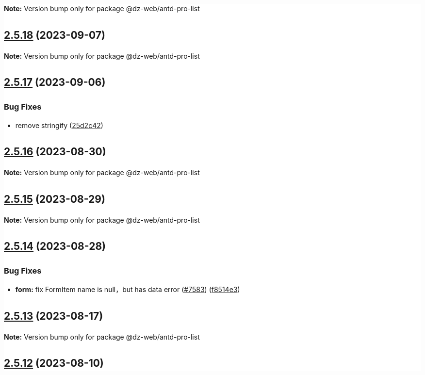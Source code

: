 **Note:** Version bump only for package @dz-web/antd-pro-list

## [2.5.18](https://github.com/ant-design/pro-components/compare/@dz-web/antd-pro-list@2.5.17...@dz-web/antd-pro-list@2.5.18) (2023-09-07)

**Note:** Version bump only for package @dz-web/antd-pro-list

## [2.5.17](https://github.com/ant-design/pro-components/compare/@dz-web/antd-pro-list@2.5.16...@dz-web/antd-pro-list@2.5.17) (2023-09-06)

### Bug Fixes

- remove stringify ([25d2c42](https://github.com/ant-design/pro-components/commit/25d2c42a0bda673a0b40b5ae56bd0a852998ecd1))

## [2.5.16](https://github.com/ant-design/pro-components/compare/@dz-web/antd-pro-list@2.5.15...@dz-web/antd-pro-list@2.5.16) (2023-08-30)

**Note:** Version bump only for package @dz-web/antd-pro-list

## [2.5.15](https://github.com/ant-design/pro-components/compare/@dz-web/antd-pro-list@2.5.14...@dz-web/antd-pro-list@2.5.15) (2023-08-29)

**Note:** Version bump only for package @dz-web/antd-pro-list

## [2.5.14](https://github.com/ant-design/pro-components/compare/@dz-web/antd-pro-list@2.5.13...@dz-web/antd-pro-list@2.5.14) (2023-08-28)

### Bug Fixes

- **form:** fix FormItem name is null，but has data error ([#7583](https://github.com/ant-design/pro-components/issues/7583)) ([f8514e3](https://github.com/ant-design/pro-components/commit/f8514e33e57dd448398a34a2ecd76baf6e0a36d9))

## [2.5.13](https://github.com/ant-design/pro-components/compare/@dz-web/antd-pro-list@2.5.12...@dz-web/antd-pro-list@2.5.13) (2023-08-17)

**Note:** Version bump only for package @dz-web/antd-pro-list

## [2.5.12](https://github.com/ant-design/pro-components/compare/@dz-web/antd-pro-list@2.5.11...@dz-web/antd-pro-list@2.5.12) (2023-08-10)
